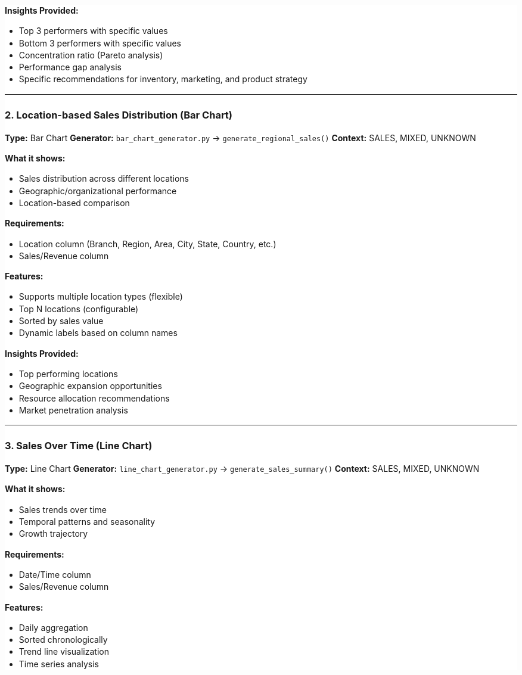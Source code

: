 **Insights Provided:**
- Top 3 performers with specific values
- Bottom 3 performers with specific values
- Concentration ratio (Pareto analysis)
- Performance gap analysis
- Specific recommendations for inventory, marketing, and product strategy

---

### 2. Location-based Sales Distribution (Bar Chart)
**Type:** Bar Chart
**Generator:** `bar_chart_generator.py` → `generate_regional_sales()`
**Context:** SALES, MIXED, UNKNOWN

**What it shows:**
- Sales distribution across different locations
- Geographic/organizational performance
- Location-based comparison

**Requirements:**
- Location column (Branch, Region, Area, City, State, Country, etc.)
- Sales/Revenue column

**Features:**
- Supports multiple location types (flexible)
- Top N locations (configurable)
- Sorted by sales value
- Dynamic labels based on column names

**Insights Provided:**
- Top performing locations
- Geographic expansion opportunities
- Resource allocation recommendations
- Market penetration analysis

---

### 3. Sales Over Time (Line Chart)
**Type:** Line Chart
**Generator:** `line_chart_generator.py` → `generate_sales_summary()`
**Context:** SALES, MIXED, UNKNOWN

**What it shows:**
- Sales trends over time
- Temporal patterns and seasonality
- Growth trajectory

**Requirements:**
- Date/Time column
- Sales/Revenue column

**Features:**
- Daily aggregation
- Sorted chronologically
- Trend line visualization
- Time series analysis
